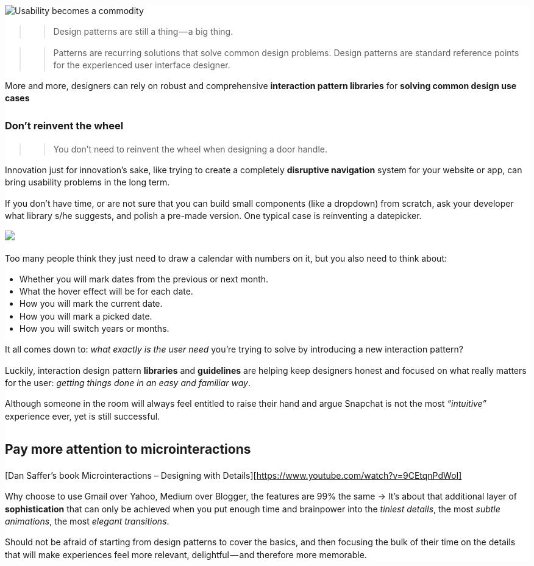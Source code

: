 ![Usability becomes a commodity](https://cdn-images-1.medium.com/max/1000/1*zZjiL1mIhikicbwzz4Wspg.jpeg)

>> Design patterns are still a thing — a big thing. 

>> Patterns are recurring solutions that solve common design problems. Design patterns are standard reference points for the experienced user interface designer.

More and more, designers can rely on robust and comprehensive **interaction pattern libraries** for **solving common design use cases**

### Don’t reinvent the wheel

>> You don’t need to reinvent the wheel when designing a door handle. 

Innovation just for innovation’s sake, like trying to create a completely **disruptive navigation** system for your website or app, can bring usability problems in the long term. 

If you don’t have time, or are not sure that you can build small components (like a dropdown) from scratch, ask your developer what library s/he suggests, and polish a pre-made version. One typical case is reinventing a datepicker. 

![](https://cdn-images-1.medium.com/max/800/1*Cgndb4fH9aXPnrLIuyuE4Q@2x.png)

Too many people think they just need to draw a calendar with numbers on it, but you also need to think about:

- Whether you will mark dates from the previous or next month.
- What the hover effect will be for each date.
- How you will mark the current date.
- How you will mark a picked date.
- How you will switch years or months.

It all comes down to: *what exactly is the user need* you’re trying to solve by introducing a new interaction pattern?

Luckily, interaction design pattern **libraries** and **guidelines** are helping keep designers honest and focused on what really matters for the user: *getting things done in an easy and familiar way*.

Although someone in the room will always feel entitled to raise their hand and argue Snapchat is not the most *“intuitive”* experience ever, yet is still successful.

## Pay more attention to microinteractions

[Dan Saffer’s book Microinteractions – Designing with Details][https://www.youtube.com/watch?v=9CEtqnPdWoI]

Why choose to use Gmail over Yahoo, Medium over Blogger, the features are 99% the same -> It’s about that additional layer of **sophistication** that can only be achieved when you put enough time and brainpower into the *tiniest details*, the most *subtle animations*, the most *elegant transitions*.

Should not be afraid of starting from design patterns to cover the basics,  and then focusing the bulk of their time on the details that will make experiences feel more relevant, delightful — and therefore more memorable.
